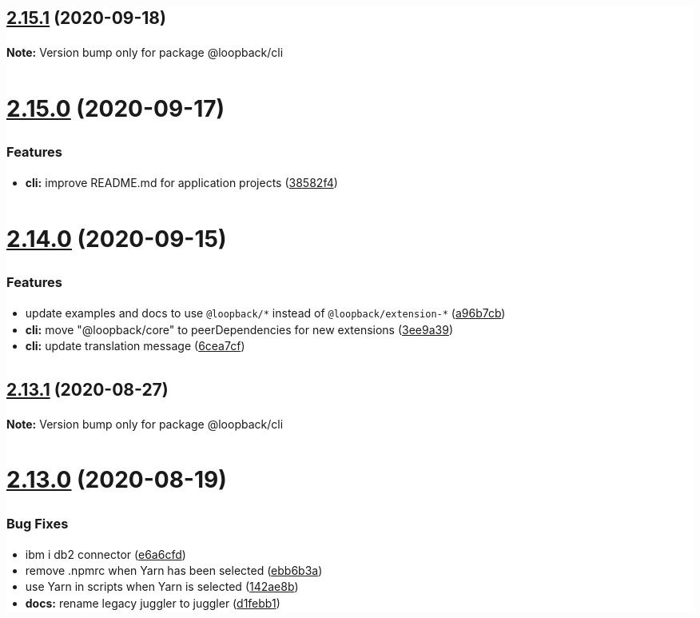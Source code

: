 ## [2.15.1](https://github.com/loopbackio/loopback-next/compare/@loopback/cli@2.15.0...@loopback/cli@2.15.1) (2020-09-18)

**Note:** Version bump only for package @loopback/cli

# [2.15.0](https://github.com/loopbackio/loopback-next/compare/@loopback/cli@2.14.0...@loopback/cli@2.15.0) (2020-09-17)

### Features

- **cli:** improve README.md for application projects
  ([38582f4](https://github.com/loopbackio/loopback-next/commit/38582f43f0c325656344443189948fcf031efa37))

# [2.14.0](https://github.com/loopbackio/loopback-next/compare/@loopback/cli@2.13.1...@loopback/cli@2.14.0) (2020-09-15)

### Features

- update examples and docs to use `@loopback/*` instead of
  `@loopback/extension-*`
  ([a96b7cb](https://github.com/loopbackio/loopback-next/commit/a96b7cbb2e146f941b1fec0e7dd0b0829dcd0245))
- **cli:** move "@loopback/core" to peerDependencies for new extensions
  ([3ee9a39](https://github.com/loopbackio/loopback-next/commit/3ee9a39acd6d76d200808dc1604c1d88b2bf42f9))
- **cli:** update translation message
  ([6cea7cf](https://github.com/loopbackio/loopback-next/commit/6cea7cf85c7ac7bf38904ca4fd547d723e809432))

## [2.13.1](https://github.com/loopbackio/loopback-next/compare/@loopback/cli@2.13.0...@loopback/cli@2.13.1) (2020-08-27)

**Note:** Version bump only for package @loopback/cli

# [2.13.0](https://github.com/loopbackio/loopback-next/compare/@loopback/cli@2.12.0...@loopback/cli@2.13.0) (2020-08-19)

### Bug Fixes

- ibm i db2 connector
  ([e6a6cfd](https://github.com/loopbackio/loopback-next/commit/e6a6cfdb5ffc1ed6f77cc8fe1179408e835090d0))
- remove .npmrc when Yarn has been selected
  ([ebb6b3a](https://github.com/loopbackio/loopback-next/commit/ebb6b3aa87bdca6a65034386104947f1936fd09b))
- use Yarn in scripts when Yarn is selected
  ([142ae8b](https://github.com/loopbackio/loopback-next/commit/142ae8b9d124e9f8c71ac4e9b6ae4b1c13c42d13))
- **docs:** rename legacy juggler to juggler
  ([d1febb1](https://github.com/loopbackio/loopback-next/commit/d1febb17341ef647e203cb24cba3b716c0163f4c))
